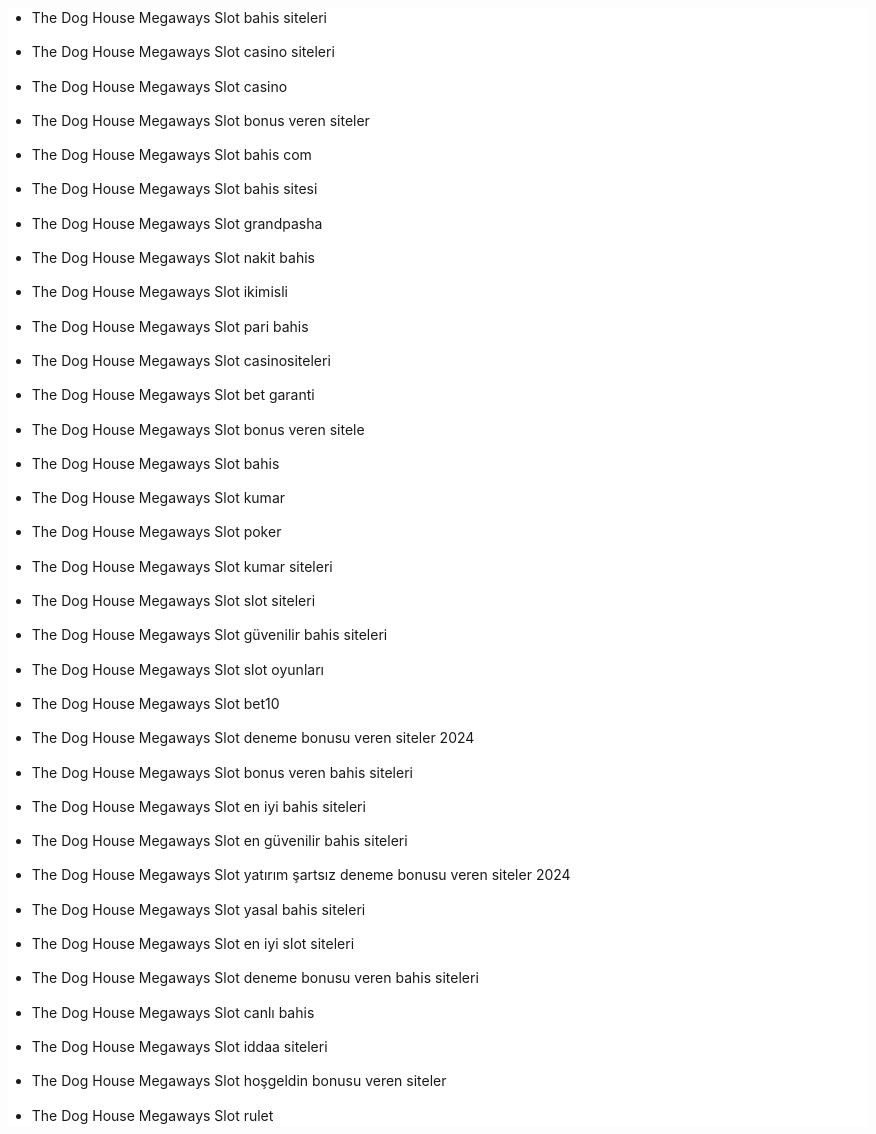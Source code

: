 - The Dog House Megaways Slot bahis siteleri

- The Dog House Megaways Slot casino siteleri

- The Dog House Megaways Slot casino

- The Dog House Megaways Slot bonus veren siteler

- The Dog House Megaways Slot bahis com

- The Dog House Megaways Slot bahis sitesi

- The Dog House Megaways Slot grandpasha

- The Dog House Megaways Slot nakit bahis

- The Dog House Megaways Slot ikimisli

- The Dog House Megaways Slot pari bahis

- The Dog House Megaways Slot casinositeleri

- The Dog House Megaways Slot bet garanti

- The Dog House Megaways Slot bonus veren sitele

- The Dog House Megaways Slot bahis

- The Dog House Megaways Slot kumar

- The Dog House Megaways Slot poker

- The Dog House Megaways Slot kumar siteleri

- The Dog House Megaways Slot slot siteleri

- The Dog House Megaways Slot güvenilir bahis siteleri

- The Dog House Megaways Slot slot oyunları

- The Dog House Megaways Slot bet10

- The Dog House Megaways Slot deneme bonusu veren siteler 2024

- The Dog House Megaways Slot bonus veren bahis siteleri

- The Dog House Megaways Slot en iyi bahis siteleri

- The Dog House Megaways Slot en güvenilir bahis siteleri

- The Dog House Megaways Slot yatırım şartsız deneme bonusu veren siteler 2024

- The Dog House Megaways Slot yasal bahis siteleri

- The Dog House Megaways Slot en iyi slot siteleri

- The Dog House Megaways Slot deneme bonusu veren bahis siteleri

- The Dog House Megaways Slot canlı bahis

- The Dog House Megaways Slot iddaa siteleri

- The Dog House Megaways Slot hoşgeldin bonusu veren siteler

- The Dog House Megaways Slot rulet
